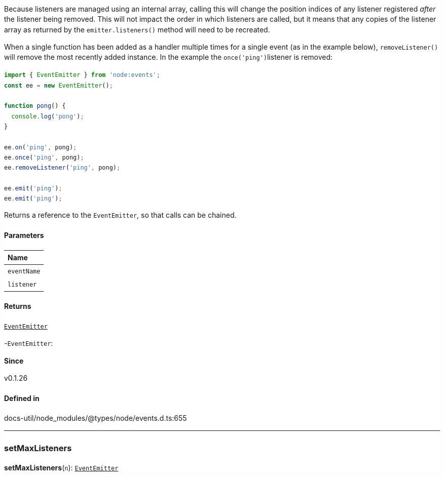 Because listeners are managed using an internal array, calling this will
change the position indices of any listener registered _after_ the listener
being removed. This will not impact the order in which listeners are called,
but it means that any copies of the listener array as returned by
the `emitter.listeners()` method will need to be recreated.

When a single function has been added as a handler multiple times for a single
event (as in the example below), `removeListener()` will remove the most
recently added instance. In the example the `once('ping')`listener is removed:

```js
import { EventEmitter } from 'node:events';
const ee = new EventEmitter();

function pong() {
  console.log('pong');
}

ee.on('ping', pong);
ee.once('ping', pong);
ee.removeListener('ping', pong);

ee.emit('ping');
ee.emit('ping');
```

Returns a reference to the `EventEmitter`, so that calls can be chained.

#### Parameters

| Name |
| :------ |
| `eventName` | `string` \| `symbol` |
| `listener` | (...`args`: `any`[]) => `void` |

#### Returns

[`EventEmitter`](EventEmitter-2.md)

-`EventEmitter`: 

**Since**

v0.1.26

#### Defined in

docs-util/node_modules/@types/node/events.d.ts:655

___

### setMaxListeners

**setMaxListeners**(`n`): [`EventEmitter`](EventEmitter-2.md)
